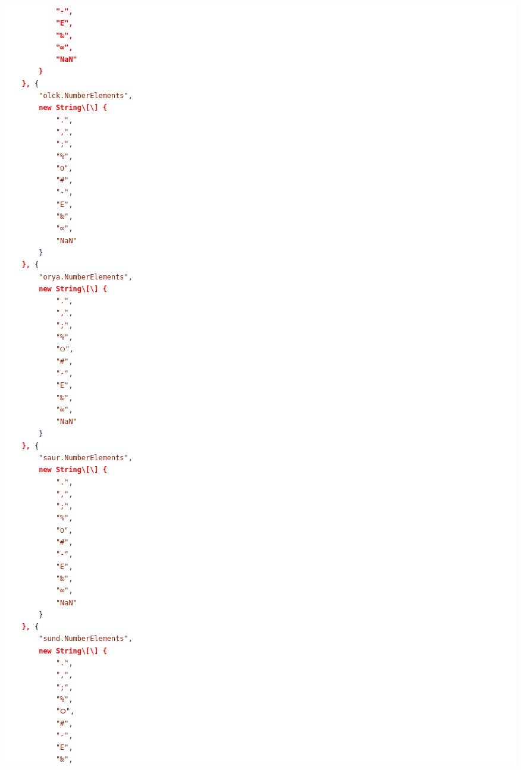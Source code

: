 ```JSON
			"-",
			"E",
			"‰",
			"∞",
			"NaN"
		}
	}, {
		"olck.NumberElements",
		new String\[\] {
			".",
			",",
			";",
			"%",
			"᱐",
			"#",
			"-",
			"E",
			"‰",
			"∞",
			"NaN"
		}
	}, {
		"orya.NumberElements",
		new String\[\] {
			".",
			",",
			";",
			"%",
			"୦",
			"#",
			"-",
			"E",
			"‰",
			"∞",
			"NaN"
		}
	}, {
		"saur.NumberElements",
		new String\[\] {
			".",
			",",
			";",
			"%",
			"꣐",
			"#",
			"-",
			"E",
			"‰",
			"∞",
			"NaN"
		}
	}, {
		"sund.NumberElements",
		new String\[\] {
			".",
			",",
			";",
			"%",
			"᮰",
			"#",
			"-",
			"E",
			"‰",
```